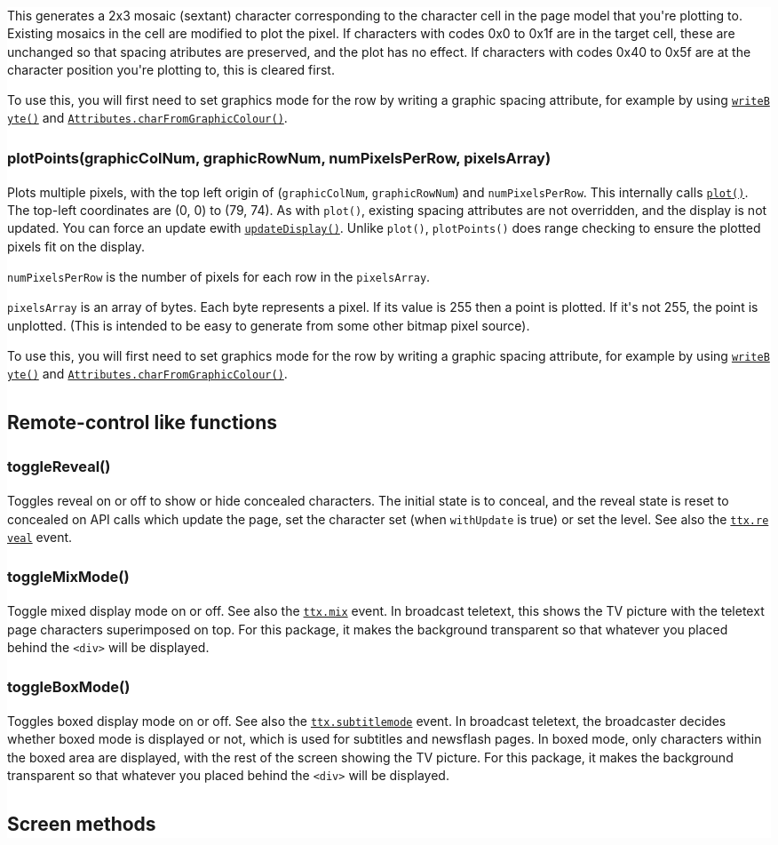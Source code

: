 This generates a 2x3 mosaic (sextant) character corresponding to the character cell in the page model that you're plotting to. Existing mosaics in the cell are modified to plot the pixel. If characters with codes 0x0 to 0x1f are in the target cell, these are unchanged so that spacing atributes are preserved, and the plot has no effect. If characters with codes 0x40 to 0x5f are at the character position you're plotting to, this is cleared first.

To use this, you will first need to set graphics mode for the row by writing a graphic spacing attribute, for example by using [`writeByte()`](#writebyte-colnum-rownum-byte-withupdate) and [`Attributes.charFromGraphicColour()`](/teletext-attributes#attributes-charfromgraphiccolour-colour).

### plotPoints(graphicColNum, graphicRowNum, numPixelsPerRow, pixelsArray)

Plots multiple pixels, with the top left origin of (`graphicColNum`, `graphicRowNum`) and `numPixelsPerRow`. This internally calls [`plot()`](#plot-graphiccolnum-graphicrownum). The top-left coordinates are (0, 0) to (79, 74). As with `plot()`, existing spacing attributes are not overridden, and the display is not updated. You can force an update ewith [`updateDisplay()`](#updatedisplay).  Unlike `plot()`, `plotPoints()` does range checking to ensure the plotted pixels fit on the display.

`numPixelsPerRow` is the number of pixels for each row in the `pixelsArray`.

`pixelsArray` is an array of bytes. Each byte represents a pixel. If its value is 255 then a point is plotted. If it's not 255, the point is unplotted. (This is intended to be easy to generate from some other bitmap pixel source).

To use this, you will first need to set graphics mode for the row by writing a graphic spacing attribute, for example by using [`writeByte()`](#writebyte-colnum-rownum-byte-withupdate) and [`Attributes.charFromGraphicColour()`](/teletext-attributes#attributes-charfromgraphiccolour-colour).

## Remote-control like functions

### toggleReveal()

Toggles reveal on or off to show or hide concealed characters. The initial state is to conceal, and the reveal state is reset to concealed on API calls which update the page, set the character set (when `withUpdate` is true) or set the level.  See also the [`ttx.reveal`](/teletext-event-api) event.

### toggleMixMode()

Toggle mixed display mode on or off.  See also the [`ttx.mix`](/teletext-event-api) event. In broadcast teletext, this shows the TV picture with the teletext page characters superimposed on top. For this package, it makes the background transparent so that whatever you placed behind the `<div>` will be displayed.

### toggleBoxMode()

Toggles boxed display mode on or off. See also the [`ttx.subtitlemode`](/teletext-event-api) event. In broadcast teletext, the broadcaster decides whether boxed mode is displayed or not, which is used for subtitles and newsflash pages. In boxed mode, only characters within the boxed area are displayed, with the rest of the screen showing the TV picture. For this package, it makes the background transparent so that whatever you placed behind the `<div>` will be displayed.

## Screen methods
